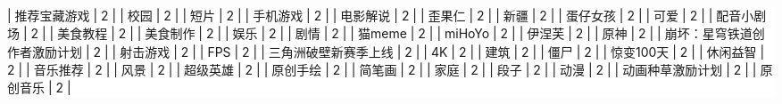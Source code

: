 | 推荐宝藏游戏 | 2 |
| 校园 | 2 |
| 短片 | 2 |
| 手机游戏 | 2 |
| 电影解说 | 2 |
| 歪果仁 | 2 |
| 新疆 | 2 |
| 蛋仔女孩 | 2 |
| 可爱 | 2 |
| 配音小剧场 | 2 |
| 美食教程 | 2 |
| 美食制作 | 2 |
| 娱乐 | 2 |
| 剧情 | 2 |
| 猫meme | 2 |
| miHoYo | 2 |
| 伊涅芙 | 2 |
| 原神 | 2 |
| 崩坏：星穹铁道创作者激励计划 | 2 |
| 射击游戏 | 2 |
| FPS | 2 |
| 三角洲破壁新赛季上线 | 2 |
| 4K | 2 |
| 建筑 | 2 |
| 僵尸 | 2 |
| 惊变100天 | 2 |
| 休闲益智 | 2 |
| 音乐推荐 | 2 |
| 风景 | 2 |
| 超级英雄 | 2 |
| 原创手绘 | 2 |
| 简笔画 | 2 |
| 家庭 | 2 |
| 段子 | 2 |
| 动漫 | 2 |
| 动画种草激励计划 | 2 |
| 原创音乐 | 2 |